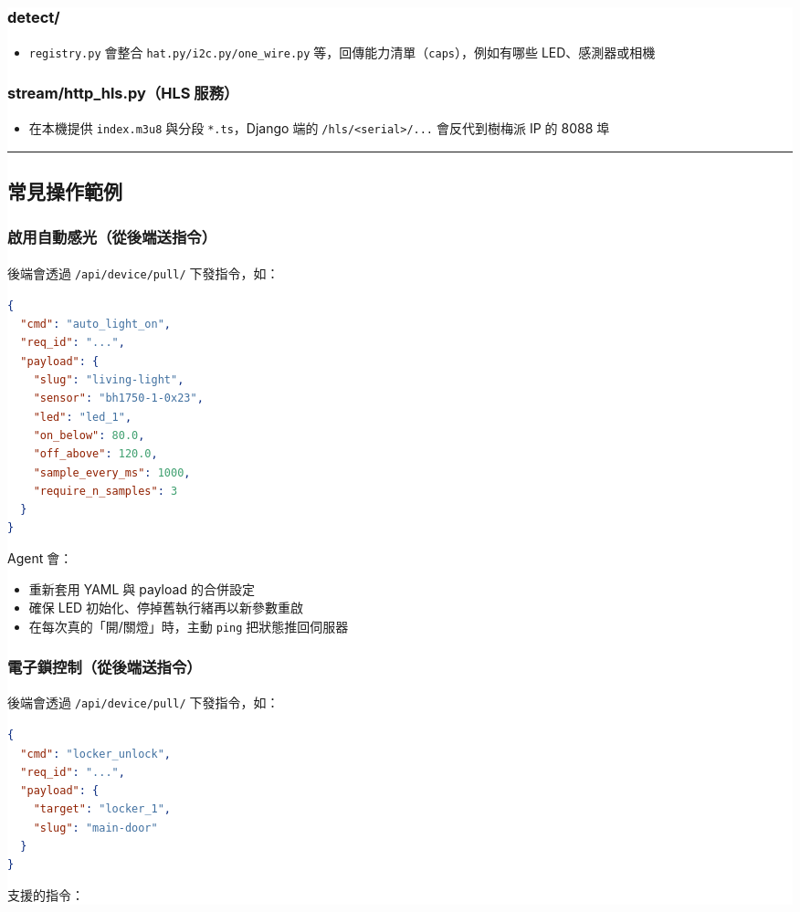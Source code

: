 ### detect/

- `registry.py` 會整合 `hat.py/i2c.py/one_wire.py` 等，回傳能力清單（`caps`），例如有哪些 LED、感測器或相機

### stream/http_hls.py（HLS 服務）

- 在本機提供 `index.m3u8` 與分段 `*.ts`，Django 端的 `/hls/<serial>/...` 會反代到樹梅派 IP 的 8088 埠

---

## 常見操作範例

### 啟用自動感光（從後端送指令）

後端會透過 `/api/device/pull/` 下發指令，如：

```json
{
  "cmd": "auto_light_on",
  "req_id": "...",
  "payload": {
    "slug": "living-light",
    "sensor": "bh1750-1-0x23",
    "led": "led_1",
    "on_below": 80.0,
    "off_above": 120.0,
    "sample_every_ms": 1000,
    "require_n_samples": 3
  }
}
```

Agent 會：

- 重新套用 YAML 與 payload 的合併設定
- 確保 LED 初始化、停掉舊執行緒再以新參數重啟
- 在每次真的「開/關燈」時，主動 `ping` 把狀態推回伺服器

### 電子鎖控制（從後端送指令）

後端會透過 `/api/device/pull/` 下發指令，如：

```json
{
  "cmd": "locker_unlock",
  "req_id": "...",
  "payload": {
    "target": "locker_1",
    "slug": "main-door"
  }
}
```

支援的指令：
